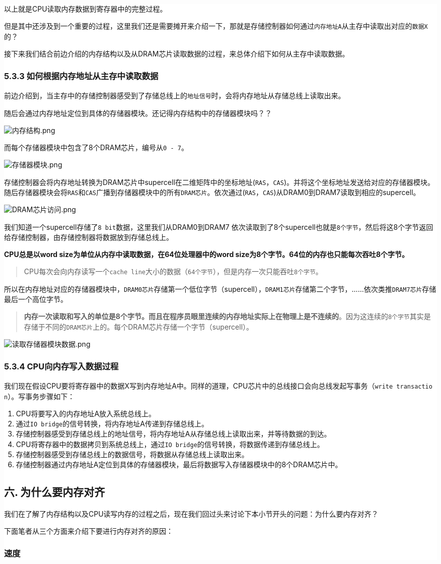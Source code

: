 以上就是CPU读取内存数据到寄存器中的完整过程。

但是其中还涉及到一个重要的过程，这里我们还是需要摊开来介绍一下，那就是存储控制器如何通过`内存地址A`从主存中读取出对应的`数据X`的？

接下来我们结合前边介绍的内存结构以及从DRAM芯片读取数据的过程，来总体介绍下如何从主存中读取数据。

### 5.3.3 如何根据内存地址从主存中读取数据

前边介绍到，当主存中的存储控制器感受到了存储总线上的`地址信号`时，会将内存地址从存储总线上读取出来。

随后会通过内存地址定位到具体的存储器模块。还记得内存结构中的存储器模块吗？？

![内存结构.png](img/JVM内存对齐和压缩指针/1240-20250429233215109)

而每个存储器模块中包含了8个DRAM芯片，编号从`0 - 7`。

![存储器模块.png](img/JVM内存对齐和压缩指针/1240-20250429233215107)

存储控制器会将内存地址转换为DRAM芯片中supercell在二维矩阵中的坐标地址(`RAS`，`CAS`)。并将这个坐标地址发送给对应的存储器模块。随后存储器模块会将`RAS`和`CAS`广播到存储器模块中的所有`DRAM芯片`。依次通过(`RAS`，`CAS`)从DRAM0到DRAM7读取到相应的supercell。

![DRAM芯片访问.png](img/JVM内存对齐和压缩指针/1240-20250429233215100)

我们知道一个supercell存储了`8 bit`数据，这里我们从DRAM0到DRAM7
依次读取到了8个supercell也就是`8个字节`，然后将这8个字节返回给存储控制器，由存储控制器将数据放到存储总线上。

**CPU总是以word size为单位从内存中读取数据，在64位处理器中的word size为8个字节。64位的内存也只能每次吞吐8个字节。**

> CPU每次会向内存读写一个`cache line`大小的数据（`64个字节`），但是内存一次只能吞吐`8个字节`。

所以在内存地址对应的存储器模块中，`DRAM0芯片`存储第一个低位字节（supercell），`DRAM1芯片`存储第二个字节，......依次类推`DRAM7芯片`存储最后一个高位字节。

> **内存一次读取和写入的单位是8个字节。而且在程序员眼里连续的内存地址实际上在物理上是不连续的**。因为这连续的`8个字节`其实是存储于不同的`DRAM芯片`上的。每个DRAM芯片存储一个字节（supercell）。

![读取存储器模块数据.png](img/JVM内存对齐和压缩指针/1240-20250429233215111)

### 5.3.4 CPU向内存写入数据过程

我们现在假设CPU要将寄存器中的数据X写到内存地址A中。同样的道理，CPU芯片中的总线接口会向总线发起写事务（`write transaction`）。写事务步骤如下：

1. CPU将要写入的内存地址A放入系统总线上。
2. 通过`IO bridge`的信号转换，将内存地址A传递到存储总线上。
3. 存储控制器感受到存储总线上的地址信号，将内存地址A从存储总线上读取出来，并等待数据的到达。
4. CPU将寄存器中的数据拷贝到系统总线上，通过`IO bridge`的信号转换，将数据传递到存储总线上。
5. 存储控制器感受到存储总线上的数据信号，将数据从存储总线上读取出来。
6. 存储控制器通过内存地址A定位到具体的存储器模块，最后将数据写入存储器模块中的8个DRAM芯片中。

## 六. 为什么要内存对齐

我们在了解了内存结构以及CPU读写内存的过程之后，现在我们回过头来讨论下本小节开头的问题：为什么要内存对齐？

下面笔者从三个方面来介绍下要进行内存对齐的原因：

### 速度
